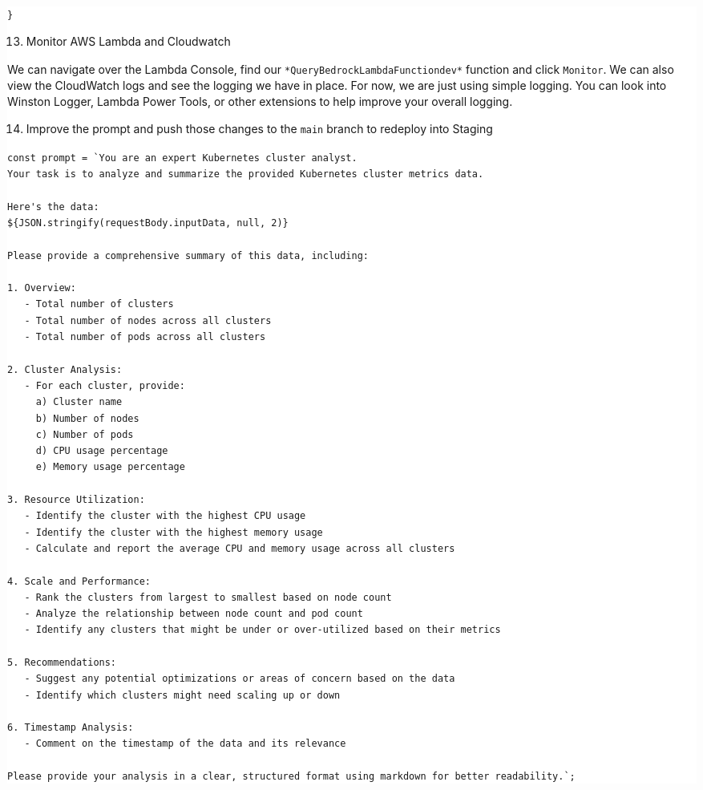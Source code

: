 ```
}
```

13. Monitor AWS Lambda and Cloudwatch

We can navigate over the Lambda Console, find our `*QueryBedrockLambdaFunctiondev*` function and click `Monitor`. We can also view the CloudWatch logs and see the logging we have in place. For now, we are just using simple logging. You can look into Winston Logger, Lambda Power Tools, or other extensions to help improve your overall logging.

14. Improve the prompt and push those changes to the `main` branch to redeploy into Staging

```
const prompt = `You are an expert Kubernetes cluster analyst. 
Your task is to analyze and summarize the provided Kubernetes cluster metrics data.

Here's the data:
${JSON.stringify(requestBody.inputData, null, 2)}

Please provide a comprehensive summary of this data, including:

1. Overview:
   - Total number of clusters
   - Total number of nodes across all clusters
   - Total number of pods across all clusters

2. Cluster Analysis:
   - For each cluster, provide:
     a) Cluster name
     b) Number of nodes
     c) Number of pods
     d) CPU usage percentage
     e) Memory usage percentage

3. Resource Utilization:
   - Identify the cluster with the highest CPU usage
   - Identify the cluster with the highest memory usage
   - Calculate and report the average CPU and memory usage across all clusters

4. Scale and Performance:
   - Rank the clusters from largest to smallest based on node count
   - Analyze the relationship between node count and pod count
   - Identify any clusters that might be under or over-utilized based on their metrics

5. Recommendations:
   - Suggest any potential optimizations or areas of concern based on the data
   - Identify which clusters might need scaling up or down

6. Timestamp Analysis:
   - Comment on the timestamp of the data and its relevance

Please provide your analysis in a clear, structured format using markdown for better readability.`;
```
